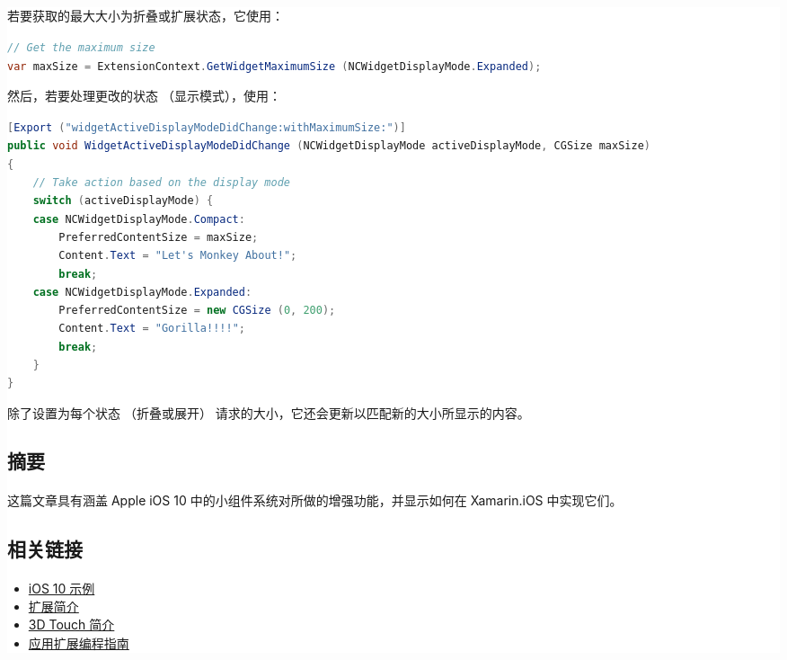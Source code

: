若要获取的最大大小为折叠或扩展状态，它使用：

```csharp
// Get the maximum size
var maxSize = ExtensionContext.GetWidgetMaximumSize (NCWidgetDisplayMode.Expanded);
```

然后，若要处理更改的状态 （显示模式），使用：

```csharp
[Export ("widgetActiveDisplayModeDidChange:withMaximumSize:")]
public void WidgetActiveDisplayModeDidChange (NCWidgetDisplayMode activeDisplayMode, CGSize maxSize)
{
    // Take action based on the display mode
    switch (activeDisplayMode) {
    case NCWidgetDisplayMode.Compact:
        PreferredContentSize = maxSize;
        Content.Text = "Let's Monkey About!";
        break;
    case NCWidgetDisplayMode.Expanded:
        PreferredContentSize = new CGSize (0, 200);
        Content.Text = "Gorilla!!!!";
        break;
    }
}
```

除了设置为每个状态 （折叠或展开） 请求的大小，它还会更新以匹配新的大小所显示的内容。

## <a name="summary"></a>摘要

这篇文章具有涵盖 Apple iOS 10 中的小组件系统对所做的增强功能，并显示如何在 Xamarin.iOS 中实现它们。



## <a name="related-links"></a>相关链接

- [iOS 10 示例](https://developer.xamarin.com/samples/ios/iOS10/)
- [扩展简介](~/ios/platform/extensions.md)
- [3D Touch 简介](~/ios/platform/3d-touch.md)
- [应用扩展编程指南](https://developer.apple.com/library/prerelease/content/documentation/General/Conceptual/ExtensibilityPG/index.html)
